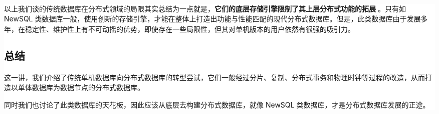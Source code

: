 以上我们谈的传统数据库在分布式领域的局限其实总结为一点就是，**它们的底层存储引擎限制了其上层分布式功能的拓展** 。只有如 NewSQL 类数据库一般，使用创新的存储引擎，才能在整体上打造出功能与性能匹配的现代分布式数据库。但是，此类数据库由于发展多年，在稳定性、维护性上有不可动摇的优势，即使存在一些局限性，但其对单机版本的用户依然有很强的吸引力。

## 总结

这一讲，我们介绍了传统单机数据库向分布式数据库的转型尝试，它们一般经过分片、复制、分布式事务和物理时钟等过程的改造，从而打造以单体数据库为数据节点的分布式数据库。

同时我们也讨论了此类数据库的天花板，因此应该从底层去构建分布式数据库，就像 NewSQL 类数据库，才是分布式数据库发展的正途。
